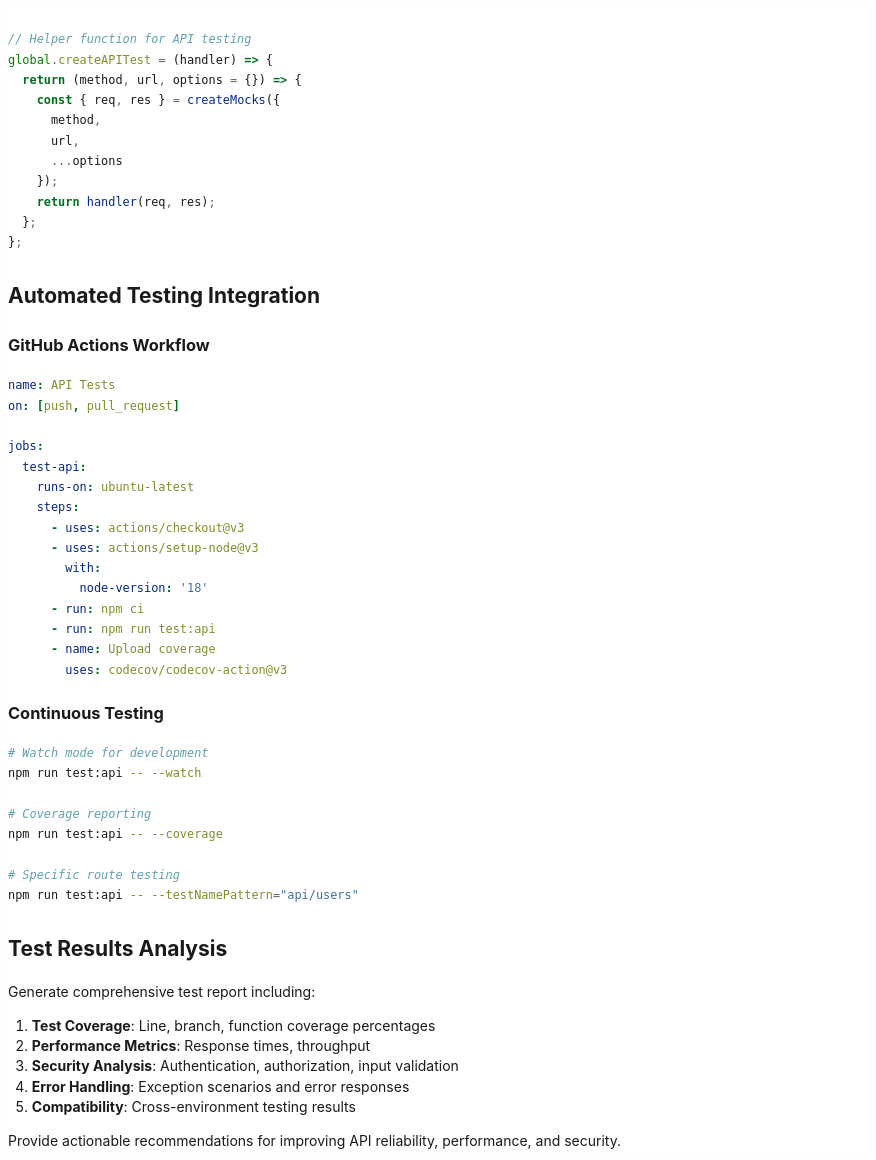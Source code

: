 ```javascript

// Helper function for API testing
global.createAPITest = (handler) => {
  return (method, url, options = {}) => {
    const { req, res } = createMocks({
      method,
      url,
      ...options
    });
    return handler(req, res);
  };
};
```

## Automated Testing Integration

### GitHub Actions Workflow
```yaml
name: API Tests
on: [push, pull_request]

jobs:
  test-api:
    runs-on: ubuntu-latest
    steps:
      - uses: actions/checkout@v3
      - uses: actions/setup-node@v3
        with:
          node-version: '18'
      - run: npm ci
      - run: npm run test:api
      - name: Upload coverage
        uses: codecov/codecov-action@v3
```

### Continuous Testing
```bash
# Watch mode for development
npm run test:api -- --watch

# Coverage reporting
npm run test:api -- --coverage

# Specific route testing
npm run test:api -- --testNamePattern="api/users"
```

## Test Results Analysis

Generate comprehensive test report including:
1. **Test Coverage**: Line, branch, function coverage percentages
2. **Performance Metrics**: Response times, throughput
3. **Security Analysis**: Authentication, authorization, input validation
4. **Error Handling**: Exception scenarios and error responses
5. **Compatibility**: Cross-environment testing results

Provide actionable recommendations for improving API reliability, performance, and security.
